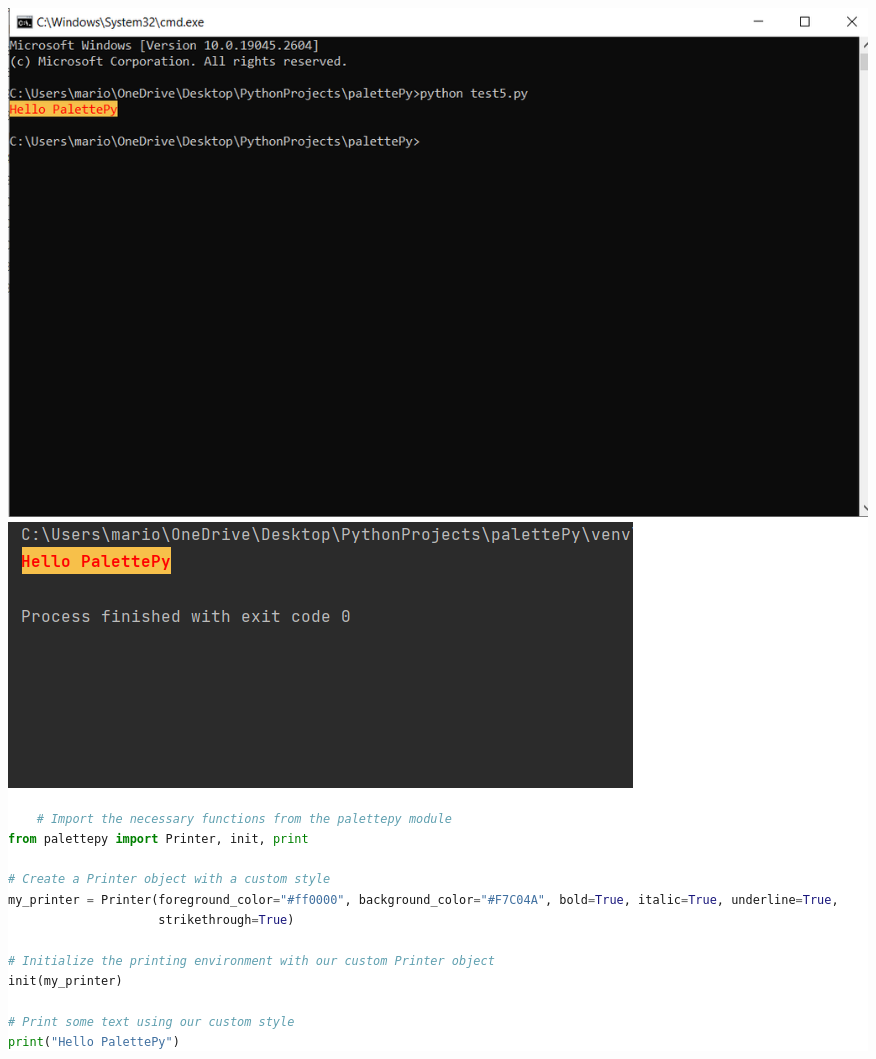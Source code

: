 ![Hello](screens/hello_palette.png)
![Hello](screens/hello_lin.png)

```python
    # Import the necessary functions from the palettepy module
from palettepy import Printer, init, print

# Create a Printer object with a custom style
my_printer = Printer(foreground_color="#ff0000", background_color="#F7C04A", bold=True, italic=True, underline=True,
                     strikethrough=True)

# Initialize the printing environment with our custom Printer object
init(my_printer)

# Print some text using our custom style
print("Hello PalettePy")
```
